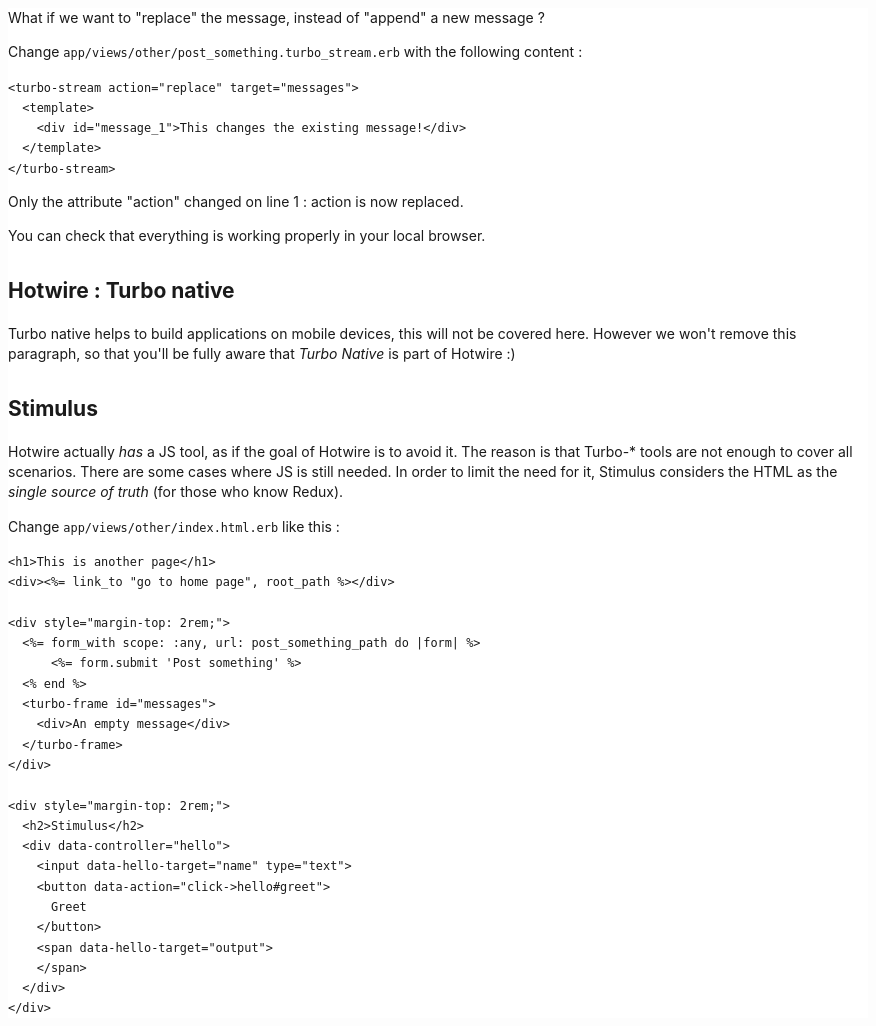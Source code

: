What if we want to "replace" the message, instead of "append" a new message ? 


Change `app/views/other/post_something.turbo_stream.erb` with the following content :

```erb
<turbo-stream action="replace" target="messages">
  <template>
    <div id="message_1">This changes the existing message!</div>
  </template>
</turbo-stream>
```

Only the attribute "action" changed on line 1 : action is now replaced.

You can check that everything is working properly in your local browser.

## Hotwire : Turbo native

Turbo native helps to build applications on mobile devices, this will not be covered here. However we won't remove this paragraph, so that you'll be fully aware that _Turbo Native_ is part of Hotwire :)

## Stimulus

Hotwire actually _has_ a JS tool, as if the goal of Hotwire is to avoid it. The reason is that Turbo-* tools are not enough to cover all scenarios. There are some cases where JS is still needed. In order to limit the need for it, Stimulus considers the HTML as the _single source of truth_ (for those who know Redux).

Change `app/views/other/index.html.erb` like this :

```erb
<h1>This is another page</h1>
<div><%= link_to "go to home page", root_path %></div>

<div style="margin-top: 2rem;">
  <%= form_with scope: :any, url: post_something_path do |form| %>
      <%= form.submit 'Post something' %>
  <% end %>
  <turbo-frame id="messages">
    <div>An empty message</div>
  </turbo-frame>
</div>

<div style="margin-top: 2rem;">
  <h2>Stimulus</h2>  
  <div data-controller="hello">
    <input data-hello-target="name" type="text">
    <button data-action="click->hello#greet">
      Greet
    </button>
    <span data-hello-target="output">
    </span>
  </div>
</div>

```
